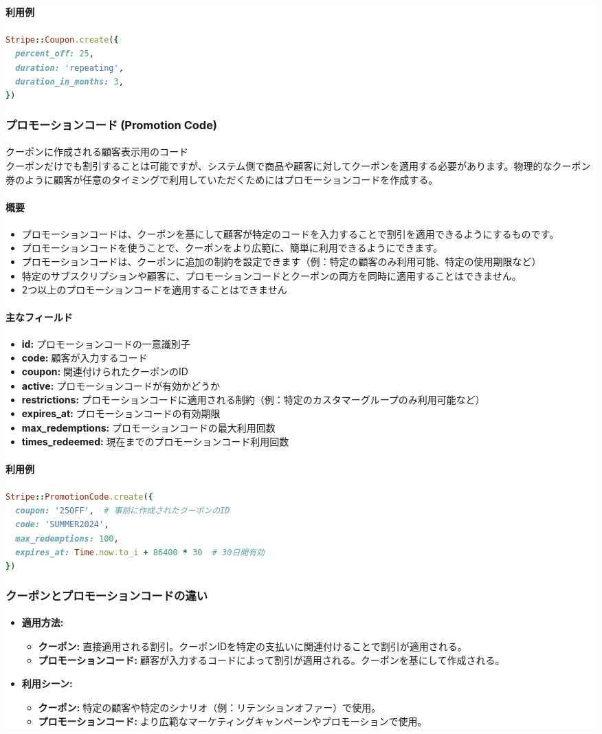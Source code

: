 #### 利用例

```ruby
Stripe::Coupon.create({
  percent_off: 25,
  duration: 'repeating',
  duration_in_months: 3,
})
```

### プロモーションコード (Promotion Code)

クーポンに作成される顧客表示用のコード  
クーポンだけでも割引することは可能ですが、システム側で商品や顧客に対してクーポンを適用する必要があります。物理的なクーポン券のように顧客が任意のタイミングで利用していただくためにはプロモーションコードを作成する。

#### 概要

- プロモーションコードは、クーポンを基にして顧客が特定のコードを入力することで割引を適用できるようにするものです。
- プロモーションコードを使うことで、クーポンをより広範に、簡単に利用できるようにできます。
- プロモーションコードは、クーポンに追加の制約を設定できます（例：特定の顧客のみ利用可能、特定の使用期限など）
- 特定のサブスクリプションや顧客に、プロモーションコードとクーポンの両方を同時に適用することはできません。
- 2つ以上のプロモーションコードを適用することはできません

#### 主なフィールド

- **id:** プロモーションコードの一意識別子
- **code:** 顧客が入力するコード
- **coupon:** 関連付けられたクーポンのID
- **active:** プロモーションコードが有効かどうか
- **restrictions:** プロモーションコードに適用される制約（例：特定のカスタマーグループのみ利用可能など）
- **expires_at:** プロモーションコードの有効期限
- **max_redemptions:** プロモーションコードの最大利用回数
- **times_redeemed:** 現在までのプロモーションコード利用回数

#### 利用例

```ruby
Stripe::PromotionCode.create({
  coupon: '25OFF',  # 事前に作成されたクーポンのID
  code: 'SUMMER2024',
  max_redemptions: 100,
  expires_at: Time.now.to_i + 86400 * 30  # 30日間有効
})
```

### クーポンとプロモーションコードの違い

- **適用方法:**
  - **クーポン:** 直接適用される割引。クーポンIDを特定の支払いに関連付けることで割引が適用される。
  - **プロモーションコード:** 顧客が入力するコードによって割引が適用される。クーポンを基にして作成される。

- **利用シーン:**
  - **クーポン:** 特定の顧客や特定のシナリオ（例：リテンションオファー）で使用。
  - **プロモーションコード:** より広範なマーケティングキャンペーンやプロモーションで使用。
